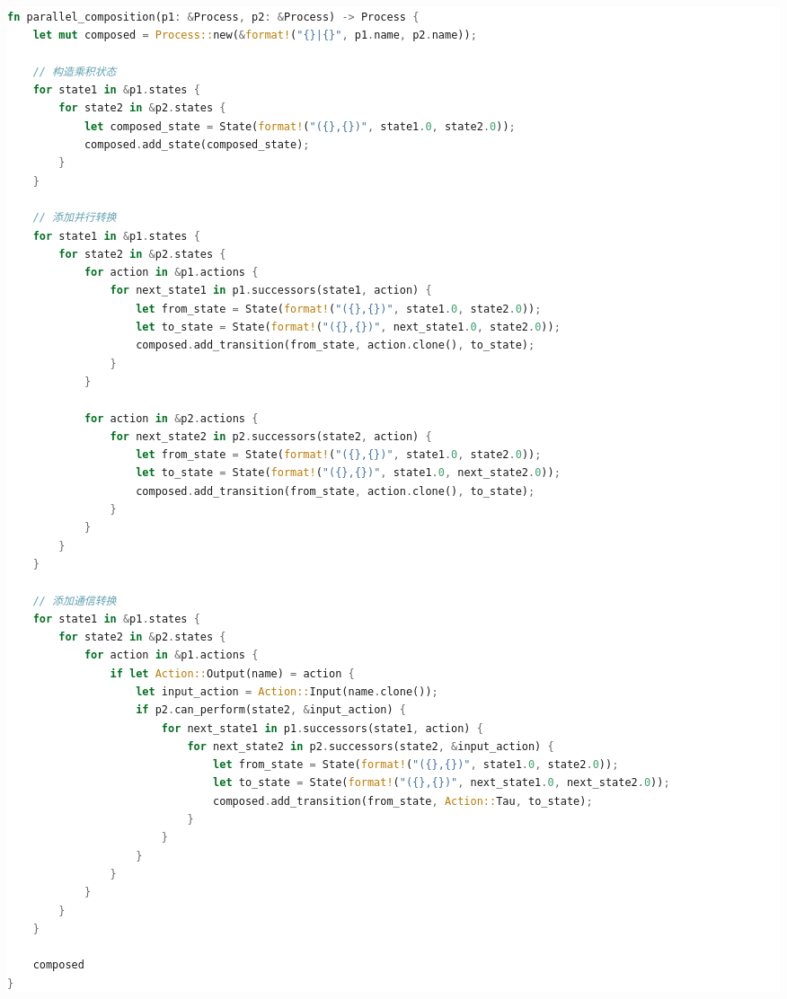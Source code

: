 ```rust
fn parallel_composition(p1: &Process, p2: &Process) -> Process {
    let mut composed = Process::new(&format!("{}|{}", p1.name, p2.name));
    
    // 构造乘积状态
    for state1 in &p1.states {
        for state2 in &p2.states {
            let composed_state = State(format!("({},{})", state1.0, state2.0));
            composed.add_state(composed_state);
        }
    }
    
    // 添加并行转换
    for state1 in &p1.states {
        for state2 in &p2.states {
            for action in &p1.actions {
                for next_state1 in p1.successors(state1, action) {
                    let from_state = State(format!("({},{})", state1.0, state2.0));
                    let to_state = State(format!("({},{})", next_state1.0, state2.0));
                    composed.add_transition(from_state, action.clone(), to_state);
                }
            }
            
            for action in &p2.actions {
                for next_state2 in p2.successors(state2, action) {
                    let from_state = State(format!("({},{})", state1.0, state2.0));
                    let to_state = State(format!("({},{})", state1.0, next_state2.0));
                    composed.add_transition(from_state, action.clone(), to_state);
                }
            }
        }
    }
    
    // 添加通信转换
    for state1 in &p1.states {
        for state2 in &p2.states {
            for action in &p1.actions {
                if let Action::Output(name) = action {
                    let input_action = Action::Input(name.clone());
                    if p2.can_perform(state2, &input_action) {
                        for next_state1 in p1.successors(state1, action) {
                            for next_state2 in p2.successors(state2, &input_action) {
                                let from_state = State(format!("({},{})", state1.0, state2.0));
                                let to_state = State(format!("({},{})", next_state1.0, next_state2.0));
                                composed.add_transition(from_state, Action::Tau, to_state);
                            }
                        }
                    }
                }
            }
        }
    }
    
    composed
}
```
